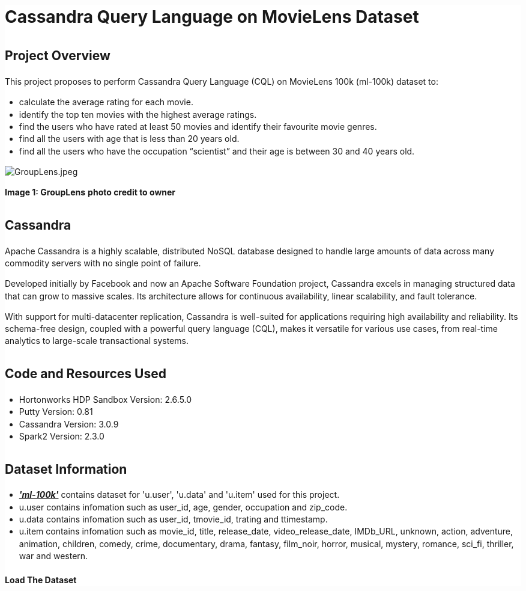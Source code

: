 # Cassandra Query Language on MovieLens Dataset 

## Project Overview 

This project proposes to perform Cassandra Query Language (CQL) on MovieLens 100k (ml-100k) dataset to:
* calculate the average rating for each movie.
* identify the top ten movies with the highest average ratings.  
* find the users who have rated at least 50 movies and identify their favourite movie genres.
* find all the users with age that is less than 20 years old.
* find all the users who have the occupation “scientist” and their age is between 30 and 40 years old.

![GroupLens.jpeg](https://drive.google.com/uc?export=view&id=1md8ejKluIY0mG7G3k1TVtJRK04nECz-I)

**Image 1: GroupLens**
**photo credit to owner**

## Cassandra

Apache Cassandra is a highly scalable, distributed NoSQL database designed to handle large amounts of data across many commodity servers with no single point of failure. 

Developed initially by Facebook and now an Apache Software Foundation project, Cassandra excels in managing structured data that can grow to massive scales. Its architecture allows for continuous availability, linear scalability, and fault tolerance. 

With support for multi-datacenter replication, Cassandra is well-suited for applications requiring high availability and reliability. Its schema-free design, coupled with a powerful query language (CQL), makes it versatile for various use cases, from real-time analytics to large-scale transactional systems.

## Code and Resources Used

* Hortonworks HDP Sandbox Version: 2.6.5.0
* Putty Version: 0.81
* Cassandra Version: 3.0.9
* Spark2 Version: 2.3.0

## Dataset Information

* [_**'ml-100k'**_](https://files.grouplens.org/datasets/movielens/ml-100k/) contains dataset for 'u.user', 'u.data' and 'u.item' used for this project.
* u.user contains infomation such as user_id, age, gender, occupation and zip_code.
* u.data contains infomation such as user_id, tmovie_id, trating and ttimestamp.
* u.item contains infomation such as movie_id, title, release_date, video_release_date, IMDb_URL, unknown, action, adventure, animation, children, comedy, crime, documentary, drama, fantasy, film_noir, horror, musical, mystery, romance, sci_fi, thriller, war and western.


#### Load The Dataset
